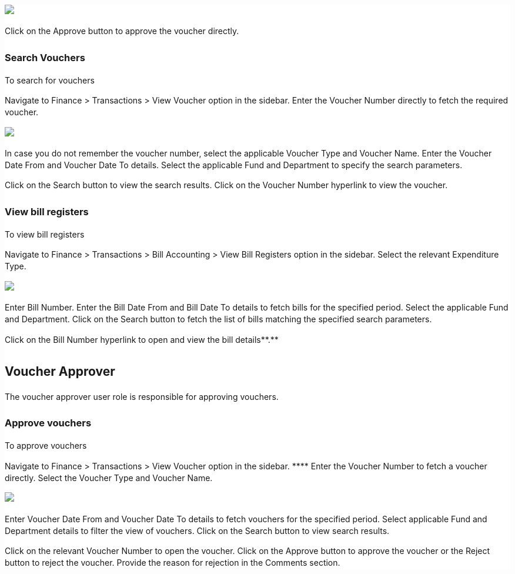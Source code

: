 ![](https://lh6.googleusercontent.com/qYv752cpX8gkVTWC1FvtiKudPHBKfoXWK-UatHEbKNVr78kAmqMeuajic1UXAYrpl-LgXn3SviPVt1shmS4zvopoE3AHPdFU9UCXSnq5\_5GysyW4etR2XY9ZFts\_FdRSRa8Miq5i)

Click on the Approve button to approve the voucher directly.

### Search Vouchers

To search for vouchers

Navigate to Finance > Transactions > View Voucher option in the sidebar. Enter the Voucher Number directly to fetch the required voucher.

![](https://lh3.googleusercontent.com/nyaJcmhMLBVjzotQLz8CplXeqXVIXbW8WVsoZZVo7uJYMr0JPNBRW6tvFiYlyMVgxYqiWRL\_cGo7V0rqCLrhLMfix-p3X9r1eOg4LGJTAmvLq3GwcCOnuCppLzw2EIxvqwgX\_xid)

In case you do not remember the voucher number, select the applicable Voucher Type and Voucher Name. Enter the Voucher Date From and Voucher Date To details. Select the applicable Fund and Department to specify the search parameters.

Click on the Search button to view the search results. Click on the Voucher Number hyperlink to view the voucher.

### **View bill registers**

To view bill registers

Navigate to Finance > Transactions > Bill Accounting > View Bill Registers option in the sidebar. Select the relevant Expenditure Type.

![](https://lh5.googleusercontent.com/chQf3\_0z4EZC3ErCzuwua3DlDz0RPrX6ElUgbg8GvcODTQht7e9Esj-sndCfUijpi5vWMkjW-kUke3lk-N6b1YsFuX2XLAM4v1sVj\_QVBdyePU7eMcYKZmZdJjFtq6kPEiemv\_so)

Enter Bill Number. Enter the Bill Date From and Bill Date To details to fetch bills for the specified period. Select the applicable Fund and Department. Click on the Search button to fetch the list of bills matching the specified search parameters.

Click on the Bill Number hyperlink to open and view the bill details**.**

## Voucher Approver

The voucher approver user role is responsible for approving vouchers.

### Approve vouchers

To approve vouchers

Navigate to Finance > Transactions > View Voucher option in the sidebar. **** Enter the Voucher Number to fetch a voucher directly. Select the Voucher Type and Voucher Name.

![](https://lh6.googleusercontent.com/LFNKgIvIZxeMLxFf0G9xc4mZ2wS7gYY1Rcx63j5ux9Ljybf3nBaJ1QUM9W4ZU3QcF3rqc8QcJoOvCp1b7MEjym0OXSNWpX7NYIcjzP9wVuMPhktgEBzsVSLcqIA6B8FpqlKzNCex)

Enter Voucher Date From and Voucher Date To details to fetch vouchers for the specified period. Select applicable Fund and Department details to filter the view of vouchers. Click on the Search button to view search results.

Click on the relevant Voucher Number to open the voucher. Click on the Approve button to approve the voucher or the Reject button to reject the voucher. Provide the reason for rejection in the Comments section.
